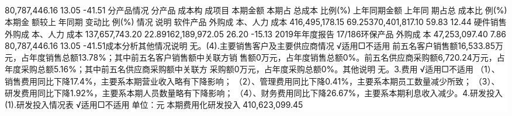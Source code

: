 80,787,446.16
13.05
-41.51
分产品情况
分产品
成本构
成项目
本期金额
本期占
总成本
比例(%)
上年同期金额
上年同
期占总
成本比
例(%)
本期金
额较上
年同期
变动比
例(%)
情况
说明
软件产品
外购成
本、人力
成本
416,495,178.15
69.25370,401,817.10
59.83
12.44
硬件销售
外购成
本、人力
成本
137,657,743.20
22.89162,189,972.05
26.20
-15.13
2019年年度报告
17/186环保产品
外购成
本
47,253,097.40
7.86
80,787,446.16
13.05
-41.51成本分析其他情况说明
无。(4).主要销售客户及主要供应商情况
√适用□不适用
前五名客户销售额16,533.85万元，占年度销售总额13.78%；其中前五名客户销售额中关联方销
售额0万元，占年度销售总额0%。前五名供应商采购额6,720.24万元，占年度采购总额5.16%；其中前五名供应商采购额中关联方
采购额0万元，占年度采购总额0%。其他说明
无。3.费用
√适用□不适用
（1）、销售费用同比下降17.4%，主要系本期营业收入略有下降影响；
（2）、管理费用同比下降0.41%，主要系本期员工数量减少所致；
（3）、研发费用同比下降1.92%，主要系本期人员数量略有下降影响；
（4）、财务费用同比下降26.67%，主要系本期利息收入减少。4.研发投入
(1).研发投入情况表
√适用□不适用
单位：元
本期费用化研发投入
410,623,099.45